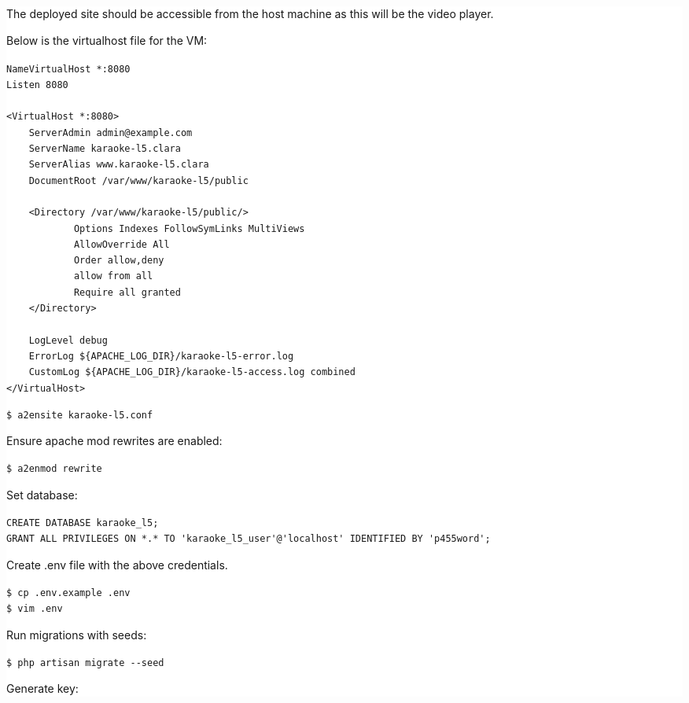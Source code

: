 The deployed site should be accessible from the host machine as this will be the video player.

Below is the virtualhost file for the VM:

```
NameVirtualHost *:8080
Listen 8080

<VirtualHost *:8080>
    ServerAdmin admin@example.com
    ServerName karaoke-l5.clara
    ServerAlias www.karaoke-l5.clara
    DocumentRoot /var/www/karaoke-l5/public

    <Directory /var/www/karaoke-l5/public/>
            Options Indexes FollowSymLinks MultiViews
            AllowOverride All
            Order allow,deny
            allow from all
            Require all granted
    </Directory>

    LogLevel debug
    ErrorLog ${APACHE_LOG_DIR}/karaoke-l5-error.log
    CustomLog ${APACHE_LOG_DIR}/karaoke-l5-access.log combined
</VirtualHost>
```

```
$ a2ensite karaoke-l5.conf
```

Ensure apache mod rewrites are enabled:

```
$ a2enmod rewrite
```

Set database:

```
CREATE DATABASE karaoke_l5;
GRANT ALL PRIVILEGES ON *.* TO 'karaoke_l5_user'@'localhost' IDENTIFIED BY 'p455word';
```

Create .env file with the above credentials.

```
$ cp .env.example .env
$ vim .env
```

Run migrations with seeds:

```
$ php artisan migrate --seed
```

Generate key:
